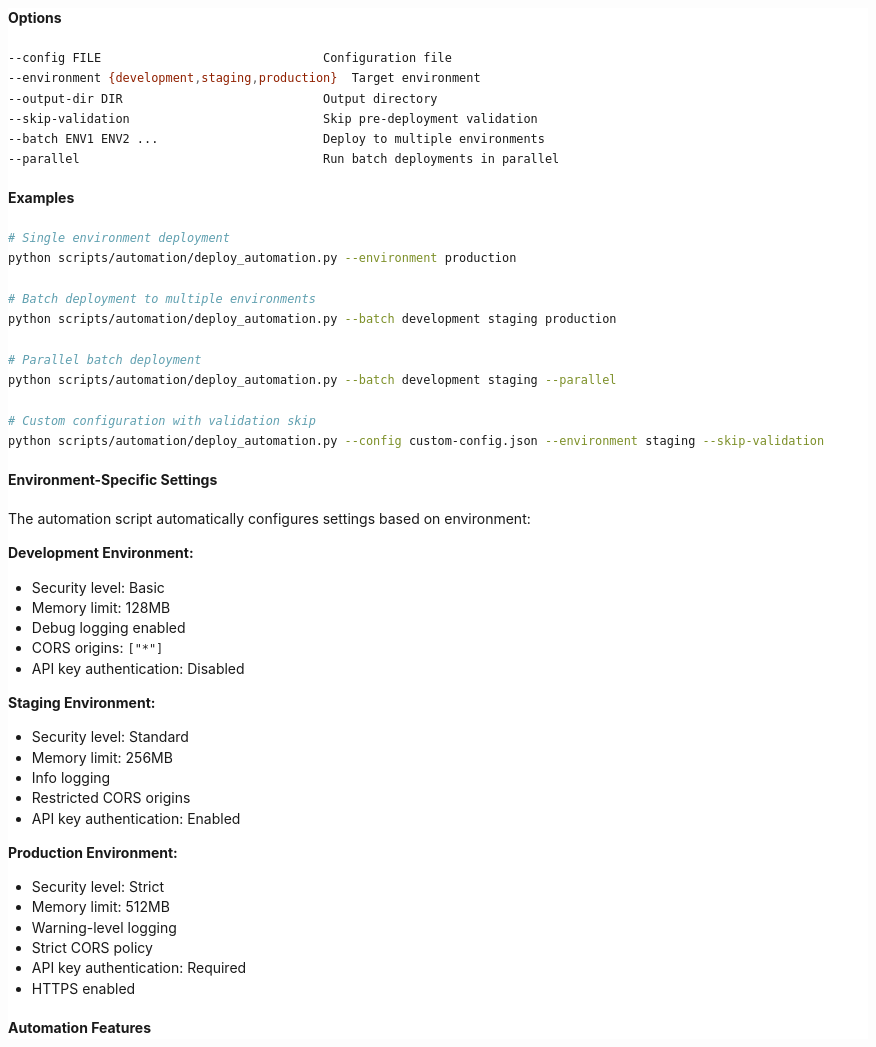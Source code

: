 #### Options

```bash
--config FILE                               Configuration file
--environment {development,staging,production}  Target environment
--output-dir DIR                            Output directory
--skip-validation                           Skip pre-deployment validation
--batch ENV1 ENV2 ...                       Deploy to multiple environments
--parallel                                  Run batch deployments in parallel
```

#### Examples

```bash
# Single environment deployment
python scripts/automation/deploy_automation.py --environment production

# Batch deployment to multiple environments
python scripts/automation/deploy_automation.py --batch development staging production

# Parallel batch deployment
python scripts/automation/deploy_automation.py --batch development staging --parallel

# Custom configuration with validation skip
python scripts/automation/deploy_automation.py --config custom-config.json --environment staging --skip-validation
```

#### Environment-Specific Settings

The automation script automatically configures settings based on environment:

**Development Environment:**
- Security level: Basic
- Memory limit: 128MB
- Debug logging enabled
- CORS origins: `["*"]`
- API key authentication: Disabled

**Staging Environment:**
- Security level: Standard
- Memory limit: 256MB
- Info logging
- Restricted CORS origins
- API key authentication: Enabled

**Production Environment:**
- Security level: Strict
- Memory limit: 512MB
- Warning-level logging
- Strict CORS policy
- API key authentication: Required
- HTTPS enabled

#### Automation Features
